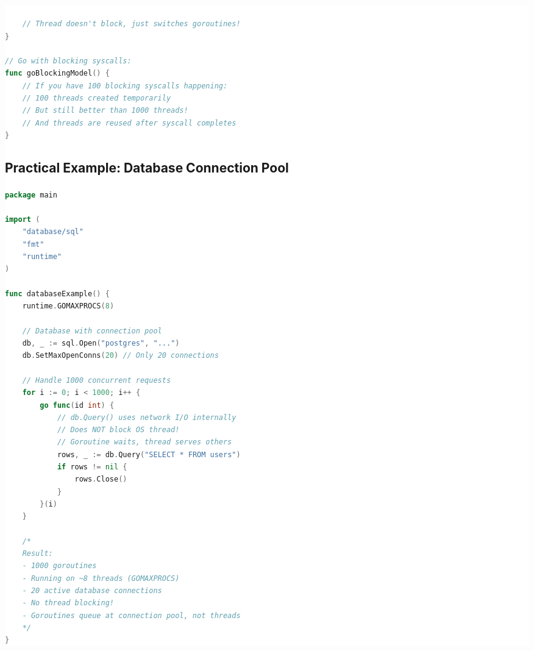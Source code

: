 ````go
    
    // Thread doesn't block, just switches goroutines!
}

// Go with blocking syscalls:
func goBlockingModel() {
    // If you have 100 blocking syscalls happening:
    // 100 threads created temporarily
    // But still better than 1000 threads!
    // And threads are reused after syscall completes
}
````

## Practical Example: Database Connection Pool

````go
package main

import (
    "database/sql"
    "fmt"
    "runtime"
)

func databaseExample() {
    runtime.GOMAXPROCS(8)
    
    // Database with connection pool
    db, _ := sql.Open("postgres", "...")
    db.SetMaxOpenConns(20) // Only 20 connections
    
    // Handle 1000 concurrent requests
    for i := 0; i < 1000; i++ {
        go func(id int) {
            // db.Query() uses network I/O internally
            // Does NOT block OS thread!
            // Goroutine waits, thread serves others
            rows, _ := db.Query("SELECT * FROM users")
            if rows != nil {
                rows.Close()
            }
        }(i)
    }
    
    /*
    Result:
    - 1000 goroutines
    - Running on ~8 threads (GOMAXPROCS)
    - 20 active database connections
    - No thread blocking!
    - Goroutines queue at connection pool, not threads
    */
}
````
